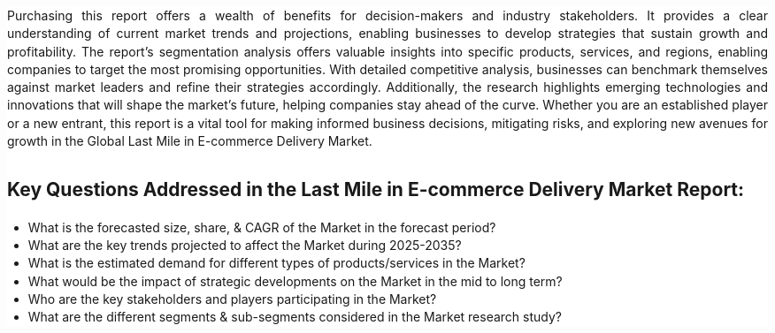 <p style="text-align:justify">Purchasing this report offers a wealth of benefits for decision-makers and industry stakeholders. It provides a clear understanding of current market trends and projections, enabling businesses to develop strategies that sustain growth and profitability. The report&rsquo;s segmentation analysis offers valuable insights into specific products, services, and regions, enabling companies to target the most promising opportunities. With detailed competitive analysis, businesses can benchmark themselves against market leaders and refine their strategies accordingly. Additionally, the research highlights emerging technologies and innovations that will shape the market&rsquo;s future, helping companies stay ahead of the curve. Whether you are an established player or a new entrant, this report is a vital tool for making informed business decisions, mitigating risks, and exploring new avenues for growth in the Global Last Mile in E-commerce Delivery Market.</p>

<h2 style="text-align:justify"><strong>Key Questions Addressed in the Last Mile in E-commerce Delivery Market Report:</strong></h2>

<ul>
    <li style="text-align: justify;">What is the forecasted size, share, &amp; CAGR of the Market in the forecast period?</li>
    <li style="text-align: justify;">What are the key trends projected to affect the Market during 2025-2035?</li>
    <li style="text-align: justify;">What is the estimated demand for different types of products/services in the Market?</li>
    <li style="text-align: justify;">What would be the impact of strategic developments on the Market in the mid to long term?</li>
    <li style="text-align: justify;">Who are the key stakeholders and players participating in the Market?</li>
    <li style="text-align: justify;">What are the different segments &amp; sub-segments considered in the Market research study?</li>
</ul>
